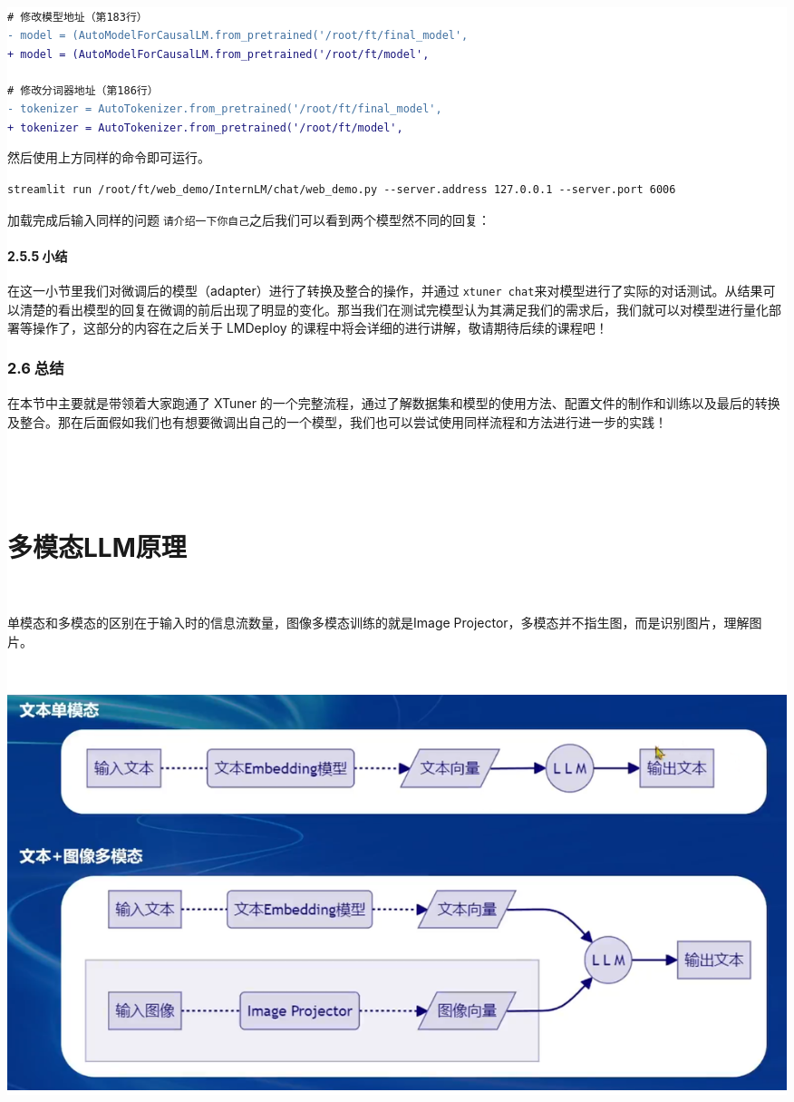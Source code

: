 ```diff
# 修改模型地址（第183行）
- model = (AutoModelForCausalLM.from_pretrained('/root/ft/final_model',
+ model = (AutoModelForCausalLM.from_pretrained('/root/ft/model',

# 修改分词器地址（第186行）
- tokenizer = AutoTokenizer.from_pretrained('/root/ft/final_model',
+ tokenizer = AutoTokenizer.from_pretrained('/root/ft/model',
```

然后使用上方同样的命令即可运行。

```shell
streamlit run /root/ft/web_demo/InternLM/chat/web_demo.py --server.address 127.0.0.1 --server.port 6006
```

加载完成后输入同样的问题 `请介绍一下你自己`​ 之后我们可以看到两个模型然不同的回复：

#### 2.5.5 小结

在这一小节里我们对微调后的模型（adapter）进行了转换及整合的操作，并通过 `xtuner chat`​ 来对模型进行了实际的对话测试。从结果可以清楚的看出模型的回复在微调的前后出现了明显的变化。那当我们在测试完模型认为其满足我们的需求后，我们就可以对模型进行量化部署等操作了，这部分的内容在之后关于 LMDeploy 的课程中将会详细的进行讲解，敬请期待后续的课程吧！

### 2.6 总结

在本节中主要就是带领着大家跑通了 XTuner 的一个完整流程，通过了解数据集和模型的使用方法、配置文件的制作和训练以及最后的转换及整合。那在后面假如我们也有想要微调出自己的一个模型，我们也可以尝试使用同样流程和方法进行进一步的实践！

‍

‍

# 多模态LLM原理

‍

单模态和多模态的区别在于输入时的信息流数量，图像多模态训练的就是Image Projector，多模态并不指生图，而是识别图片，理解图片。

‍

​![image](assets/image-20240419005254-xv8t0st.png)​

